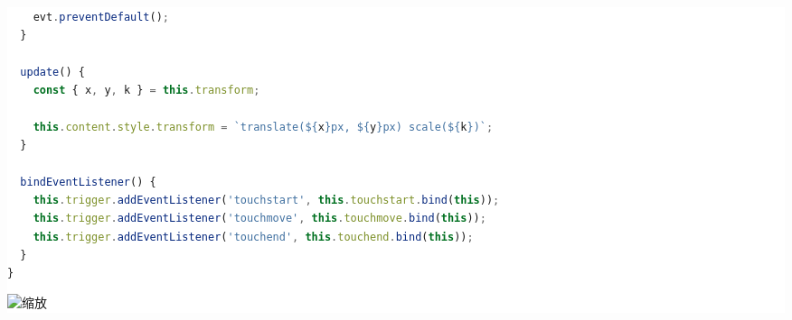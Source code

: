 ```js
    evt.preventDefault();
  }

  update() {
    const { x, y, k } = this.transform;

    this.content.style.transform = `translate(${x}px, ${y}px) scale(${k})`;
  }

  bindEventListener() {
    this.trigger.addEventListener('touchstart', this.touchstart.bind(this));
    this.trigger.addEventListener('touchmove', this.touchmove.bind(this));
    this.trigger.addEventListener('touchend', this.touchend.bind(this));
  }
}
```

![缩放](https://gcore.jsdelivr.net/gh/zaixiadingdangmao/imageStore/缩放-2023-10-09-10-35.png)
